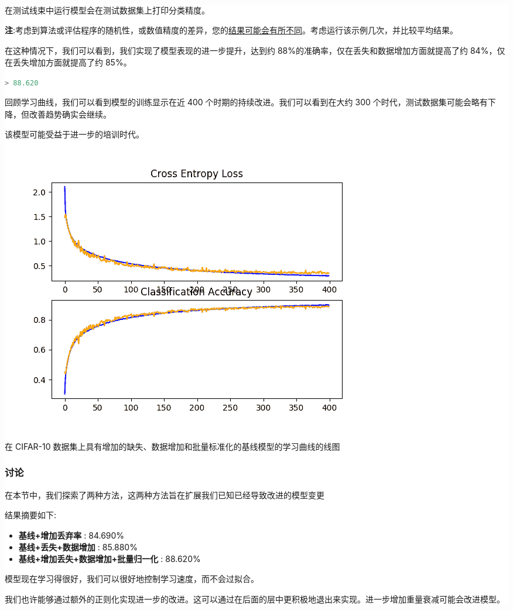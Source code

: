 在测试线束中运行模型会在测试数据集上打印分类精度。

**注**:考虑到算法或评估程序的随机性，或数值精度的差异，您的[结果可能会有所不同](https://machinelearningmastery.com/different-results-each-time-in-machine-learning/)。考虑运行该示例几次，并比较平均结果。

在这种情况下，我们可以看到，我们实现了模型表现的进一步提升，达到约 88%的准确率，仅在丢失和数据增加方面就提高了约 84%，仅在丢失增加方面就提高了约 85%。

```py
> 88.620
```

回顾学习曲线，我们可以看到模型的训练显示在近 400 个时期的持续改进。我们可以看到在大约 300 个时代，测试数据集可能会略有下降，但改善趋势确实会继续。

该模型可能受益于进一步的培训时代。

![Line Plots of Learning Curves for Baseline Model With Increasing Dropout, Data Augmentation, and Batch Normalization on the CIFAR-10 Dataset](img/806e493123d3ad54aa81395a706a96c5.png)

在 CIFAR-10 数据集上具有增加的缺失、数据增加和批量标准化的基线模型的学习曲线的线图

### 讨论

在本节中，我们探索了两种方法，这两种方法旨在扩展我们已知已经导致改进的模型变更

结果摘要如下:

*   **基线+增加丢弃率** : 84.690%
*   **基线+丢失+数据增加** : 85.880%
*   **基线+增加丢失+数据增加+批量归一化** : 88.620%

模型现在学习得很好，我们可以很好地控制学习速度，而不会过拟合。

我们也许能够通过额外的正则化实现进一步的改进。这可以通过在后面的层中更积极地退出来实现。进一步增加重量衰减可能会改进模型。
